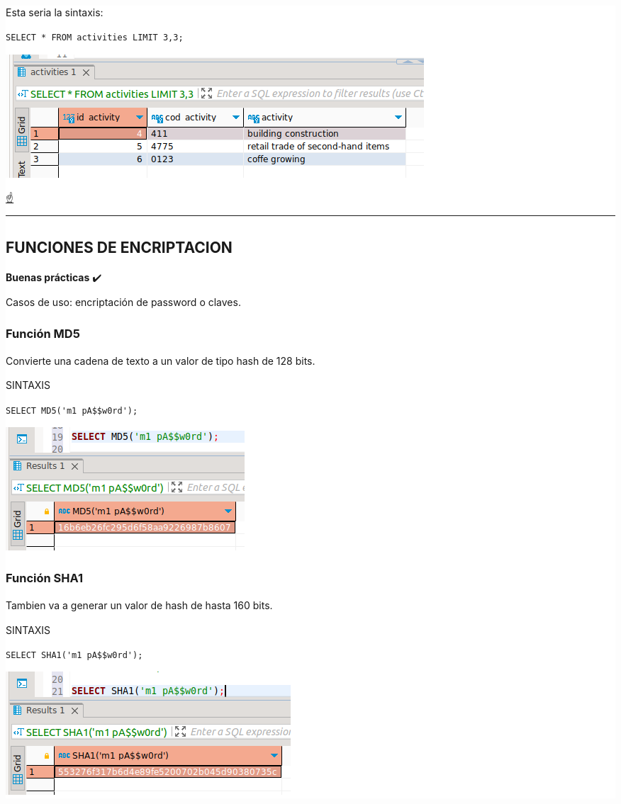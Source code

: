 Esta seria la sintaxis:

`SELECT * FROM activities LIMIT 3,3;`

![companies-limit-rango](./Imagenes/activities-limit3-3.png)

[☝️](#contenido)

---

## FUNCIONES DE ENCRIPTACION

**Buenas prácticas** ✔️

Casos de uso: encriptación de password o claves.

### Función MD5

Convierte una cadena de texto a un valor de tipo hash de 128 bits.

SINTAXIS

`SELECT MD5('m1 pA$$w0rd');`

![md5](./Imagenes/md5.png)

### Función SHA1

Tambien va a generar un valor de hash de hasta 160 bits.

SINTAXIS

`SELECT SHA1('m1 pA$$w0rd');`

![sha1](./Imagenes/sha1.png)
